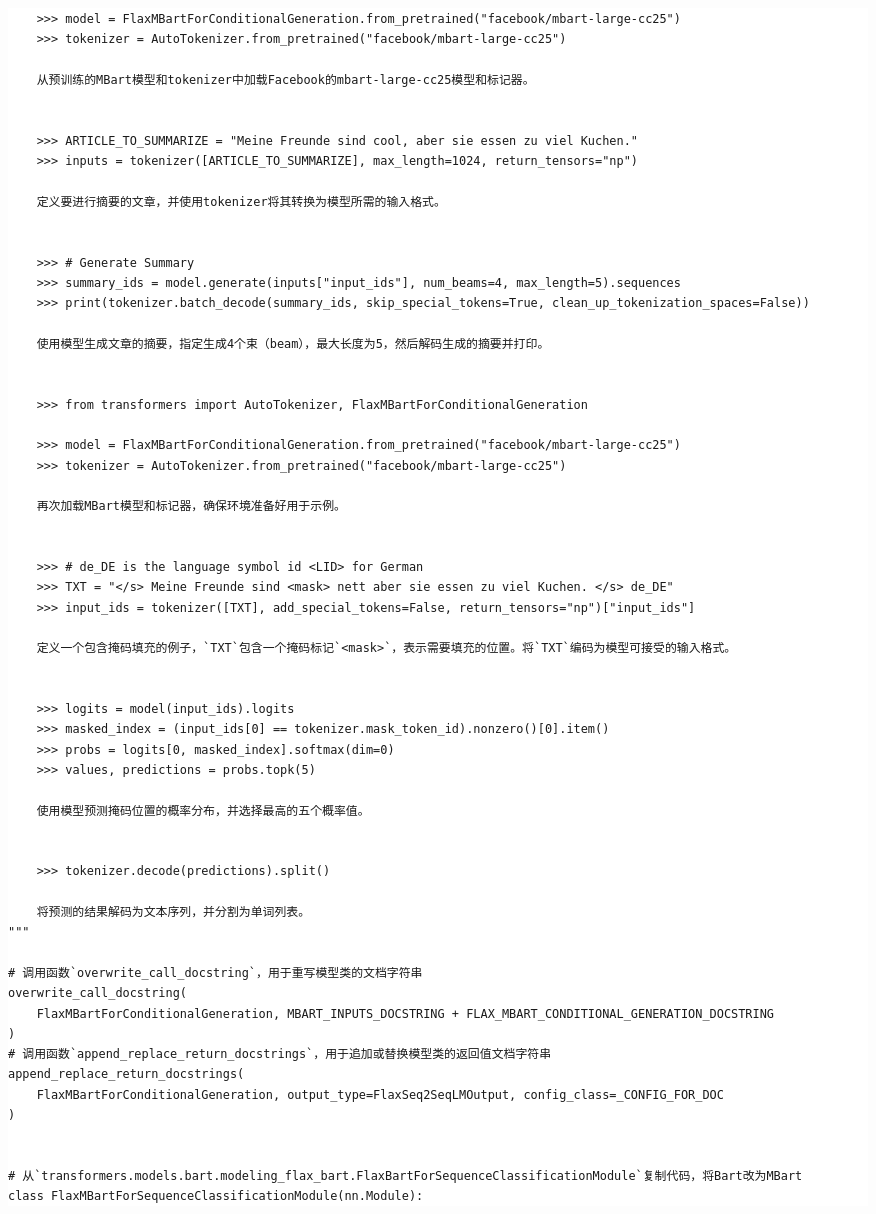 ```
    >>> model = FlaxMBartForConditionalGeneration.from_pretrained("facebook/mbart-large-cc25")
    >>> tokenizer = AutoTokenizer.from_pretrained("facebook/mbart-large-cc25")
    
    从预训练的MBart模型和tokenizer中加载Facebook的mbart-large-cc25模型和标记器。
    
    
    >>> ARTICLE_TO_SUMMARIZE = "Meine Freunde sind cool, aber sie essen zu viel Kuchen."
    >>> inputs = tokenizer([ARTICLE_TO_SUMMARIZE], max_length=1024, return_tensors="np")
    
    定义要进行摘要的文章，并使用tokenizer将其转换为模型所需的输入格式。
    
    
    >>> # Generate Summary
    >>> summary_ids = model.generate(inputs["input_ids"], num_beams=4, max_length=5).sequences
    >>> print(tokenizer.batch_decode(summary_ids, skip_special_tokens=True, clean_up_tokenization_spaces=False))
    
    使用模型生成文章的摘要，指定生成4个束（beam），最大长度为5，然后解码生成的摘要并打印。
    
    
    >>> from transformers import AutoTokenizer, FlaxMBartForConditionalGeneration
    
    >>> model = FlaxMBartForConditionalGeneration.from_pretrained("facebook/mbart-large-cc25")
    >>> tokenizer = AutoTokenizer.from_pretrained("facebook/mbart-large-cc25")
    
    再次加载MBart模型和标记器，确保环境准备好用于示例。
    
    
    >>> # de_DE is the language symbol id <LID> for German
    >>> TXT = "</s> Meine Freunde sind <mask> nett aber sie essen zu viel Kuchen. </s> de_DE"
    >>> input_ids = tokenizer([TXT], add_special_tokens=False, return_tensors="np")["input_ids"]
    
    定义一个包含掩码填充的例子，`TXT`包含一个掩码标记`<mask>`，表示需要填充的位置。将`TXT`编码为模型可接受的输入格式。
    
    
    >>> logits = model(input_ids).logits
    >>> masked_index = (input_ids[0] == tokenizer.mask_token_id).nonzero()[0].item()
    >>> probs = logits[0, masked_index].softmax(dim=0)
    >>> values, predictions = probs.topk(5)
    
    使用模型预测掩码位置的概率分布，并选择最高的五个概率值。
    
    
    >>> tokenizer.decode(predictions).split()
    
    将预测的结果解码为文本序列，并分割为单词列表。
"""

# 调用函数`overwrite_call_docstring`，用于重写模型类的文档字符串
overwrite_call_docstring(
    FlaxMBartForConditionalGeneration, MBART_INPUTS_DOCSTRING + FLAX_MBART_CONDITIONAL_GENERATION_DOCSTRING
)
# 调用函数`append_replace_return_docstrings`，用于追加或替换模型类的返回值文档字符串
append_replace_return_docstrings(
    FlaxMBartForConditionalGeneration, output_type=FlaxSeq2SeqLMOutput, config_class=_CONFIG_FOR_DOC
)


# 从`transformers.models.bart.modeling_flax_bart.FlaxBartForSequenceClassificationModule`复制代码，将Bart改为MBart
class FlaxMBartForSequenceClassificationModule(nn.Module):
```